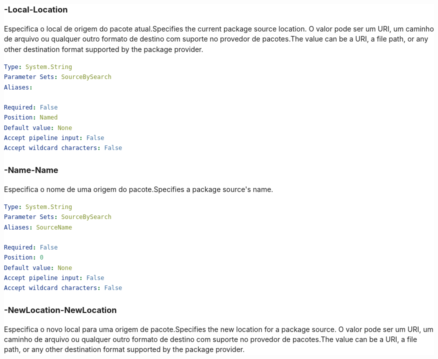 ### <span data-ttu-id="5d8ad-131">-Local</span><span class="sxs-lookup"><span data-stu-id="5d8ad-131">-Location</span></span>

<span data-ttu-id="5d8ad-132">Especifica o local de origem do pacote atual.</span><span class="sxs-lookup"><span data-stu-id="5d8ad-132">Specifies the current package source location.</span></span> <span data-ttu-id="5d8ad-133">O valor pode ser um URI, um caminho de arquivo ou qualquer outro formato de destino com suporte no provedor de pacotes.</span><span class="sxs-lookup"><span data-stu-id="5d8ad-133">The value can be a URI, a file path, or any other destination format supported by the package provider.</span></span>

```yaml
Type: System.String
Parameter Sets: SourceBySearch
Aliases:

Required: False
Position: Named
Default value: None
Accept pipeline input: False
Accept wildcard characters: False
```

### <span data-ttu-id="5d8ad-134">-Name</span><span class="sxs-lookup"><span data-stu-id="5d8ad-134">-Name</span></span>

<span data-ttu-id="5d8ad-135">Especifica o nome de uma origem do pacote.</span><span class="sxs-lookup"><span data-stu-id="5d8ad-135">Specifies a package source's name.</span></span>

```yaml
Type: System.String
Parameter Sets: SourceBySearch
Aliases: SourceName

Required: False
Position: 0
Default value: None
Accept pipeline input: False
Accept wildcard characters: False
```

### <span data-ttu-id="5d8ad-136">-NewLocation</span><span class="sxs-lookup"><span data-stu-id="5d8ad-136">-NewLocation</span></span>

<span data-ttu-id="5d8ad-137">Especifica o novo local para uma origem de pacote.</span><span class="sxs-lookup"><span data-stu-id="5d8ad-137">Specifies the new location for a package source.</span></span> <span data-ttu-id="5d8ad-138">O valor pode ser um URI, um caminho de arquivo ou qualquer outro formato de destino com suporte no provedor de pacotes.</span><span class="sxs-lookup"><span data-stu-id="5d8ad-138">The value can be a URI, a file path, or any other destination format supported by the package provider.</span></span>
